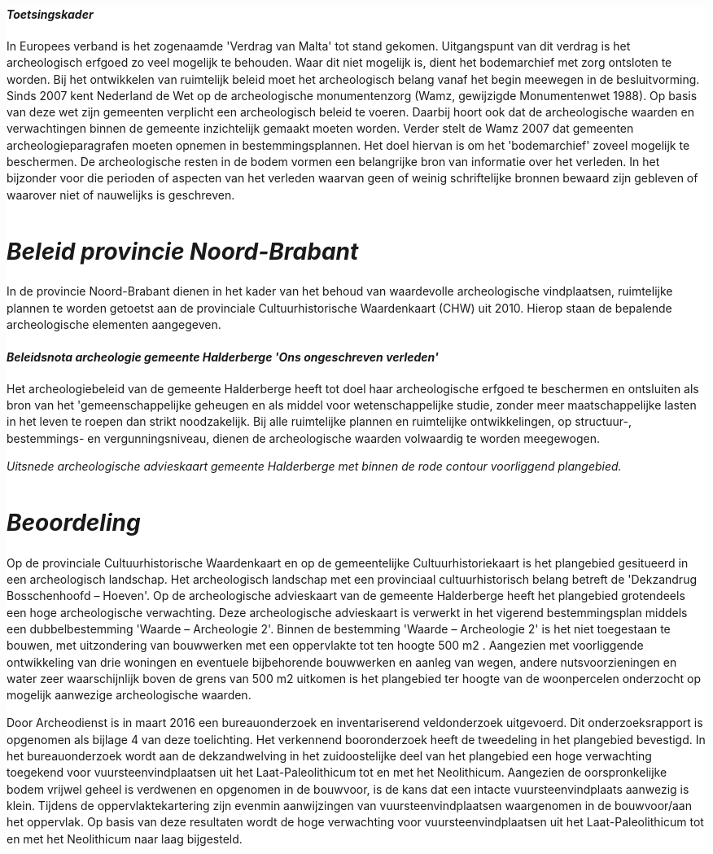 #### *Toetsingskader*

In Europees verband is het zogenaamde 'Verdrag van Malta' tot stand gekomen. Uitgangspunt van dit verdrag is het archeologisch erfgoed zo veel mogelijk te behouden. Waar dit niet mogelijk is, dient het bodemarchief met zorg ontsloten te worden. Bij het ontwikkelen van ruimtelijk beleid moet het archeologisch belang vanaf het begin meewegen in de besluitvorming. Sinds 2007 kent Nederland de Wet op de archeologische monumentenzorg (Wamz, gewijzigde Monumentenwet 1988). Op basis van deze wet zijn gemeenten verplicht een archeologisch beleid te voeren. Daarbij hoort ook dat de archeologische waarden en verwachtingen binnen de gemeente inzichtelijk gemaakt moeten worden. Verder stelt de Wamz 2007 dat gemeenten archeologieparagrafen moeten opnemen in bestemmingsplannen. Het doel hiervan is om het 'bodemarchief' zoveel mogelijk te beschermen. De archeologische resten in de bodem vormen een belangrijke bron van informatie over het verleden. In het bijzonder voor die perioden of aspecten van het verleden waarvan geen of weinig schriftelijke bronnen bewaard zijn gebleven of waarover niet of nauwelijks is geschreven.

# *Beleid provincie Noord-Brabant*

In de provincie Noord-Brabant dienen in het kader van het behoud van waardevolle archeologische vindplaatsen, ruimtelijke plannen te worden getoetst aan de provinciale Cultuurhistorische Waardenkaart (CHW) uit 2010. Hierop staan de bepalende archeologische elementen aangegeven.

#### *Beleidsnota archeologie gemeente Halderberge 'Ons ongeschreven verleden'*

Het archeologiebeleid van de gemeente Halderberge heeft tot doel haar archeologische erfgoed te beschermen en ontsluiten als bron van het 'gemeenschappelijke geheugen en als middel voor wetenschappelijke studie, zonder meer maatschappelijke lasten in het leven te roepen dan strikt noodzakelijk. Bij alle ruimtelijke plannen en ruimtelijke ontwikkelingen, op structuur-, bestemmings- en vergunningsniveau, dienen de archeologische waarden volwaardig te worden meegewogen.

*Uitsnede archeologische advieskaart gemeente Halderberge met binnen de rode contour voorliggend plangebied.*

# *Beoordeling*

Op de provinciale Cultuurhistorische Waardenkaart en op de gemeentelijke Cultuurhistoriekaart is het plangebied gesitueerd in een archeologisch landschap. Het archeologisch landschap met een provinciaal cultuurhistorisch belang betreft de 'Dekzandrug Bosschenhoofd – Hoeven'. Op de archeologische advieskaart van de gemeente Halderberge heeft het plangebied grotendeels een hoge archeologische verwachting. Deze archeologische advieskaart is verwerkt in het vigerend bestemmingsplan middels een dubbelbestemming 'Waarde – Archeologie 2'. Binnen de bestemming 'Waarde – Archeologie 2' is het niet toegestaan te bouwen, met uitzondering van bouwwerken met een oppervlakte tot ten hoogte 500 m2 . Aangezien met voorliggende ontwikkeling van drie woningen en eventuele bijbehorende bouwwerken en aanleg van wegen, andere nutsvoorzieningen en water zeer waarschijnlijk boven de grens van 500 m2 uitkomen is het plangebied ter hoogte van de woonpercelen onderzocht op mogelijk aanwezige archeologische waarden.

Door Archeodienst is in maart 2016 een bureauonderzoek en inventariserend veldonderzoek uitgevoerd. Dit onderzoeksrapport is opgenomen als bijlage 4 van deze toelichting. Het verkennend booronderzoek heeft de tweedeling in het plangebied bevestigd. In het bureauonderzoek wordt aan de dekzandwelving in het zuidoostelijke deel van het plangebied een hoge verwachting toegekend voor vuursteenvindplaatsen uit het Laat-Paleolithicum tot en met het Neolithicum. Aangezien de oorspronkelijke bodem vrijwel geheel is verdwenen en opgenomen in de bouwvoor, is de kans dat een intacte vuursteenvindplaats aanwezig is klein. Tijdens de oppervlaktekartering zijn evenmin aanwijzingen van vuursteenvindplaatsen waargenomen in de bouwvoor/aan het oppervlak. Op basis van deze resultaten wordt de hoge verwachting voor vuursteenvindplaatsen uit het Laat-Paleolithicum tot en met het Neolithicum naar laag bijgesteld.
